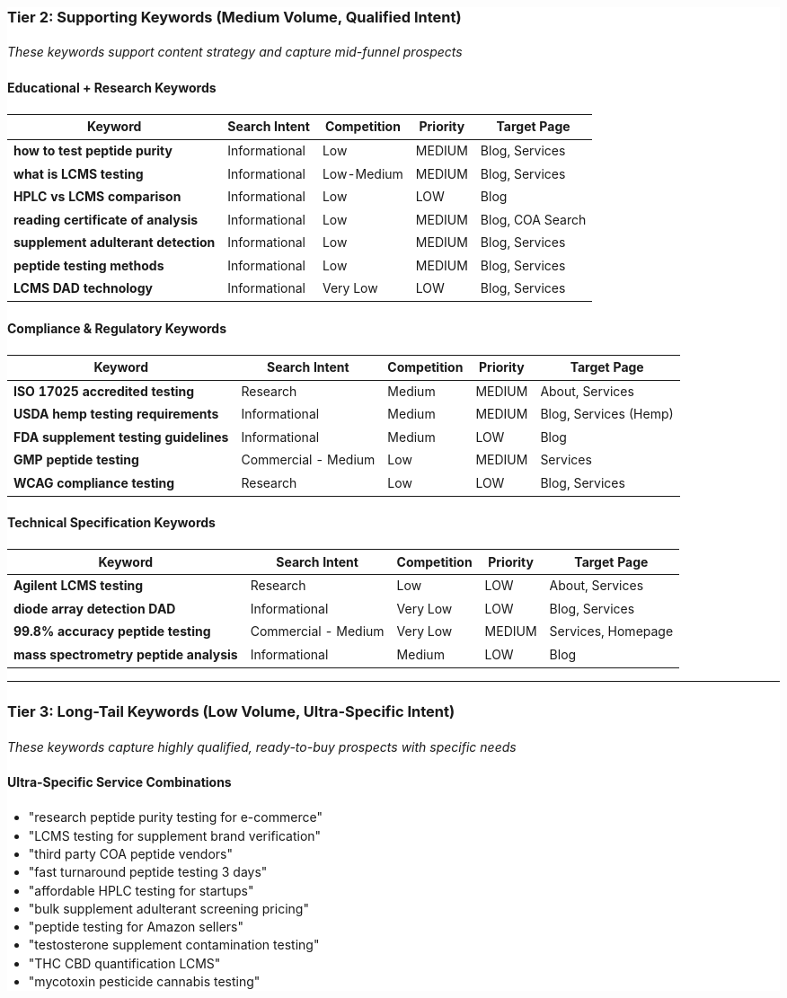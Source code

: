### Tier 2: Supporting Keywords (Medium Volume, Qualified Intent)
*These keywords support content strategy and capture mid-funnel prospects*

#### Educational + Research Keywords
| Keyword | Search Intent | Competition | Priority | Target Page |
|---------|--------------|-------------|----------|-------------|
| **how to test peptide purity** | Informational | Low | MEDIUM | Blog, Services |
| **what is LCMS testing** | Informational | Low-Medium | MEDIUM | Blog, Services |
| **HPLC vs LCMS comparison** | Informational | Low | LOW | Blog |
| **reading certificate of analysis** | Informational | Low | MEDIUM | Blog, COA Search |
| **supplement adulterant detection** | Informational | Low | MEDIUM | Blog, Services |
| **peptide testing methods** | Informational | Low | MEDIUM | Blog, Services |
| **LCMS DAD technology** | Informational | Very Low | LOW | Blog, Services |

#### Compliance & Regulatory Keywords
| Keyword | Search Intent | Competition | Priority | Target Page |
|---------|--------------|-------------|----------|-------------|
| **ISO 17025 accredited testing** | Research | Medium | MEDIUM | About, Services |
| **USDA hemp testing requirements** | Informational | Medium | MEDIUM | Blog, Services (Hemp) |
| **FDA supplement testing guidelines** | Informational | Medium | LOW | Blog |
| **GMP peptide testing** | Commercial - Medium | Low | MEDIUM | Services |
| **WCAG compliance testing** | Research | Low | LOW | Blog, Services |

#### Technical Specification Keywords
| Keyword | Search Intent | Competition | Priority | Target Page |
|---------|--------------|-------------|----------|-------------|
| **Agilent LCMS testing** | Research | Low | LOW | About, Services |
| **diode array detection DAD** | Informational | Very Low | LOW | Blog, Services |
| **99.8% accuracy peptide testing** | Commercial - Medium | Very Low | MEDIUM | Services, Homepage |
| **mass spectrometry peptide analysis** | Informational | Medium | LOW | Blog |

---

### Tier 3: Long-Tail Keywords (Low Volume, Ultra-Specific Intent)
*These keywords capture highly qualified, ready-to-buy prospects with specific needs*

#### Ultra-Specific Service Combinations
- "research peptide purity testing for e-commerce"
- "LCMS testing for supplement brand verification"
- "third party COA peptide vendors"
- "fast turnaround peptide testing 3 days"
- "affordable HPLC testing for startups"
- "bulk supplement adulterant screening pricing"
- "peptide testing for Amazon sellers"
- "testosterone supplement contamination testing"
- "THC CBD quantification LCMS"
- "mycotoxin pesticide cannabis testing"
